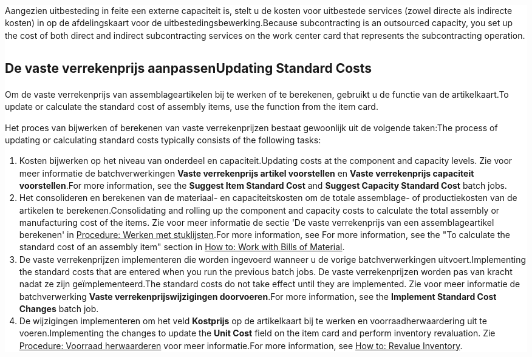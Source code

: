 <span data-ttu-id="e5ae1-179">Aangezien uitbesteding in feite een externe capaciteit is, stelt u de kosten voor uitbestede services (zowel directe als indirecte kosten) in op de afdelingskaart voor de uitbestedingsbewerking.</span><span class="sxs-lookup"><span data-stu-id="e5ae1-179">Because subcontracting is an outsourced capacity, you set up the cost of both direct and indirect subcontracting services on the work center card that represents the subcontracting operation.</span></span>  

## <a name="updating-standard-costs"></a><span data-ttu-id="e5ae1-180">De vaste verrekenprijs aanpassen</span><span class="sxs-lookup"><span data-stu-id="e5ae1-180">Updating Standard Costs</span></span>  
<span data-ttu-id="e5ae1-181">Om de vaste verrekenprijs van assemblageartikelen bij te werken of te berekenen, gebruikt u de functie van de artikelkaart.</span><span class="sxs-lookup"><span data-stu-id="e5ae1-181">To update or calculate the standard cost of assembly items, use the function from the item card.</span></span>  

<span data-ttu-id="e5ae1-182">Het proces van bijwerken of berekenen van vaste verrekenprijzen bestaat gewoonlijk uit de volgende taken:</span><span class="sxs-lookup"><span data-stu-id="e5ae1-182">The process of updating or calculating standard costs typically consists of the following tasks:</span></span>  

1.  <span data-ttu-id="e5ae1-183">Kosten bijwerken op het niveau van onderdeel en capaciteit.</span><span class="sxs-lookup"><span data-stu-id="e5ae1-183">Updating costs at the component and capacity levels.</span></span> <span data-ttu-id="e5ae1-184">Zie voor meer informatie de batchverwerkingen **Vaste verrekenprijs artikel voorstellen** en **Vaste verrekenprijs capaciteit voorstellen**.</span><span class="sxs-lookup"><span data-stu-id="e5ae1-184">For more information, see the **Suggest Item Standard Cost** and **Suggest Capacity Standard Cost** batch jobs.</span></span>  
2.  <span data-ttu-id="e5ae1-185">Het consolideren en berekenen van de materiaal- en capaciteitskosten om de totale assemblage- of productiekosten van de artikelen te berekenen.</span><span class="sxs-lookup"><span data-stu-id="e5ae1-185">Consolidating and rolling up the component and capacity costs to calculate the total assembly or manufacturing cost of the items.</span></span> <span data-ttu-id="e5ae1-186">Zie voor meer informatie de sectie 'De vaste verrekenprijs van een assemblageartikel berekenen' in [Procedure: Werken met stuklijsten](inventory-how-work-BOMs.md).</span><span class="sxs-lookup"><span data-stu-id="e5ae1-186">For more information, see For more information, see the "To calculate the standard cost of an assembly item" section in [How to: Work with Bills of Material](inventory-how-work-BOMs.md).</span></span>  
3.  <span data-ttu-id="e5ae1-187">De vaste verrekenprijzen implementeren die worden ingevoerd wanneer u de vorige batchverwerkingen uitvoert.</span><span class="sxs-lookup"><span data-stu-id="e5ae1-187">Implementing the standard costs that are entered when you run the previous batch jobs.</span></span> <span data-ttu-id="e5ae1-188">De vaste verrekenprijzen worden pas van kracht nadat ze zijn geïmplementeerd.</span><span class="sxs-lookup"><span data-stu-id="e5ae1-188">The standard costs do not take effect until they are implemented.</span></span> <span data-ttu-id="e5ae1-189">Zie voor meer informatie de batchverwerking **Vaste verrekenprijswijzigingen doorvoeren**.</span><span class="sxs-lookup"><span data-stu-id="e5ae1-189">For more information, see the **Implement Standard Cost Changes** batch job.</span></span>  
4.  <span data-ttu-id="e5ae1-190">De wijzigingen implementeren om het veld **Kostprijs** op de artikelkaart bij te werken en voorraadherwaardering uit te voeren.</span><span class="sxs-lookup"><span data-stu-id="e5ae1-190">Implementing the changes to update the **Unit Cost** field on the item card and perform inventory revaluation.</span></span> <span data-ttu-id="e5ae1-191">Zie [Procedure: Voorraad herwaarderen](inventory-how-revalue-inventory.md) voor meer informatie.</span><span class="sxs-lookup"><span data-stu-id="e5ae1-191">For more information, see [How to: Revalue Inventory](inventory-how-revalue-inventory.md).</span></span>
